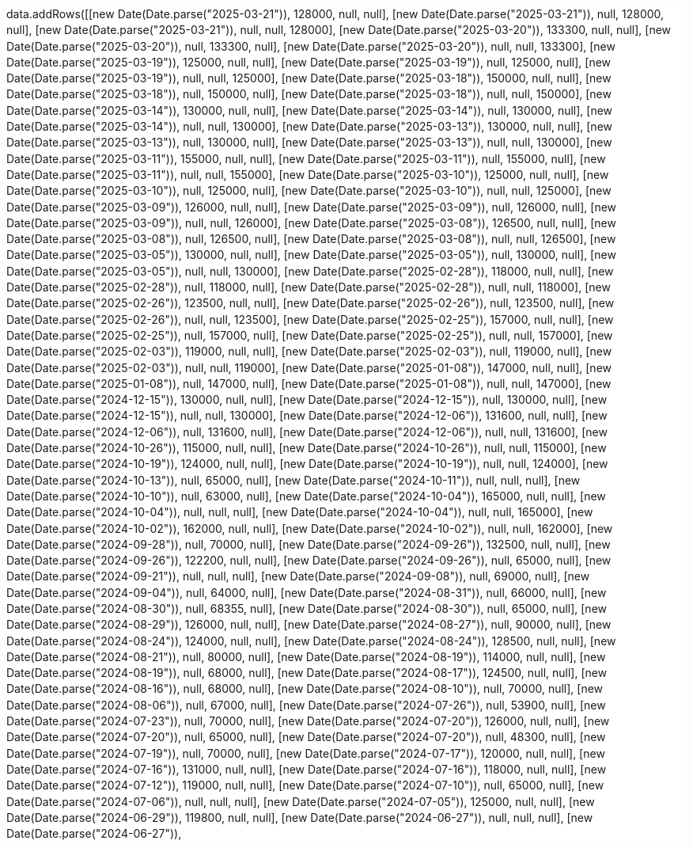 
data.addRows([[new Date(Date.parse("2025-03-21")), 128000, null, null], [new Date(Date.parse("2025-03-21")), null, 128000, null], [new Date(Date.parse("2025-03-21")), null, null, 128000], [new Date(Date.parse("2025-03-20")), 133300, null, null], [new Date(Date.parse("2025-03-20")), null, 133300, null], [new Date(Date.parse("2025-03-20")), null, null, 133300], [new Date(Date.parse("2025-03-19")), 125000, null, null], [new Date(Date.parse("2025-03-19")), null, 125000, null], [new Date(Date.parse("2025-03-19")), null, null, 125000], [new Date(Date.parse("2025-03-18")), 150000, null, null], [new Date(Date.parse("2025-03-18")), null, 150000, null], [new Date(Date.parse("2025-03-18")), null, null, 150000], [new Date(Date.parse("2025-03-14")), 130000, null, null], [new Date(Date.parse("2025-03-14")), null, 130000, null], [new Date(Date.parse("2025-03-14")), null, null, 130000], [new Date(Date.parse("2025-03-13")), 130000, null, null], [new Date(Date.parse("2025-03-13")), null, 130000, null], [new Date(Date.parse("2025-03-13")), null, null, 130000], [new Date(Date.parse("2025-03-11")), 155000, null, null], [new Date(Date.parse("2025-03-11")), null, 155000, null], [new Date(Date.parse("2025-03-11")), null, null, 155000], [new Date(Date.parse("2025-03-10")), 125000, null, null], [new Date(Date.parse("2025-03-10")), null, 125000, null], [new Date(Date.parse("2025-03-10")), null, null, 125000], [new Date(Date.parse("2025-03-09")), 126000, null, null], [new Date(Date.parse("2025-03-09")), null, 126000, null], [new Date(Date.parse("2025-03-09")), null, null, 126000], [new Date(Date.parse("2025-03-08")), 126500, null, null], [new Date(Date.parse("2025-03-08")), null, 126500, null], [new Date(Date.parse("2025-03-08")), null, null, 126500], [new Date(Date.parse("2025-03-05")), 130000, null, null], [new Date(Date.parse("2025-03-05")), null, 130000, null], [new Date(Date.parse("2025-03-05")), null, null, 130000], [new Date(Date.parse("2025-02-28")), 118000, null, null], [new Date(Date.parse("2025-02-28")), null, 118000, null], [new Date(Date.parse("2025-02-28")), null, null, 118000], [new Date(Date.parse("2025-02-26")), 123500, null, null], [new Date(Date.parse("2025-02-26")), null, 123500, null], [new Date(Date.parse("2025-02-26")), null, null, 123500], [new Date(Date.parse("2025-02-25")), 157000, null, null], [new Date(Date.parse("2025-02-25")), null, 157000, null], [new Date(Date.parse("2025-02-25")), null, null, 157000], [new Date(Date.parse("2025-02-03")), 119000, null, null], [new Date(Date.parse("2025-02-03")), null, 119000, null], [new Date(Date.parse("2025-02-03")), null, null, 119000], [new Date(Date.parse("2025-01-08")), 147000, null, null], [new Date(Date.parse("2025-01-08")), null, 147000, null], [new Date(Date.parse("2025-01-08")), null, null, 147000], [new Date(Date.parse("2024-12-15")), 130000, null, null], [new Date(Date.parse("2024-12-15")), null, 130000, null], [new Date(Date.parse("2024-12-15")), null, null, 130000], [new Date(Date.parse("2024-12-06")), 131600, null, null], [new Date(Date.parse("2024-12-06")), null, 131600, null], [new Date(Date.parse("2024-12-06")), null, null, 131600], [new Date(Date.parse("2024-10-26")), 115000, null, null], [new Date(Date.parse("2024-10-26")), null, null, 115000], [new Date(Date.parse("2024-10-19")), 124000, null, null], [new Date(Date.parse("2024-10-19")), null, null, 124000], [new Date(Date.parse("2024-10-13")), null, 65000, null], [new Date(Date.parse("2024-10-11")), null, null, null], [new Date(Date.parse("2024-10-10")), null, 63000, null], [new Date(Date.parse("2024-10-04")), 165000, null, null], [new Date(Date.parse("2024-10-04")), null, null, null], [new Date(Date.parse("2024-10-04")), null, null, 165000], [new Date(Date.parse("2024-10-02")), 162000, null, null], [new Date(Date.parse("2024-10-02")), null, null, 162000], [new Date(Date.parse("2024-09-28")), null, 70000, null], [new Date(Date.parse("2024-09-26")), 132500, null, null], [new Date(Date.parse("2024-09-26")), 122200, null, null], [new Date(Date.parse("2024-09-26")), null, 65000, null], [new Date(Date.parse("2024-09-21")), null, null, null], [new Date(Date.parse("2024-09-08")), null, 69000, null], [new Date(Date.parse("2024-09-04")), null, 64000, null], [new Date(Date.parse("2024-08-31")), null, 66000, null], [new Date(Date.parse("2024-08-30")), null, 68355, null], [new Date(Date.parse("2024-08-30")), null, 65000, null], [new Date(Date.parse("2024-08-29")), 126000, null, null], [new Date(Date.parse("2024-08-27")), null, 90000, null], [new Date(Date.parse("2024-08-24")), 124000, null, null], [new Date(Date.parse("2024-08-24")), 128500, null, null], [new Date(Date.parse("2024-08-21")), null, 80000, null], [new Date(Date.parse("2024-08-19")), 114000, null, null], [new Date(Date.parse("2024-08-19")), null, 68000, null], [new Date(Date.parse("2024-08-17")), 124500, null, null], [new Date(Date.parse("2024-08-16")), null, 68000, null], [new Date(Date.parse("2024-08-10")), null, 70000, null], [new Date(Date.parse("2024-08-06")), null, 67000, null], [new Date(Date.parse("2024-07-26")), null, 53900, null], [new Date(Date.parse("2024-07-23")), null, 70000, null], [new Date(Date.parse("2024-07-20")), 126000, null, null], [new Date(Date.parse("2024-07-20")), null, 65000, null], [new Date(Date.parse("2024-07-20")), null, 48300, null], [new Date(Date.parse("2024-07-19")), null, 70000, null], [new Date(Date.parse("2024-07-17")), 120000, null, null], [new Date(Date.parse("2024-07-16")), 131000, null, null], [new Date(Date.parse("2024-07-16")), 118000, null, null], [new Date(Date.parse("2024-07-12")), 119000, null, null], [new Date(Date.parse("2024-07-10")), null, 65000, null], [new Date(Date.parse("2024-07-06")), null, null, null], [new Date(Date.parse("2024-07-05")), 125000, null, null], [new Date(Date.parse("2024-06-29")), 119800, null, null], [new Date(Date.parse("2024-06-27")), null, null, null], [new Date(Date.parse("2024-06-27")),